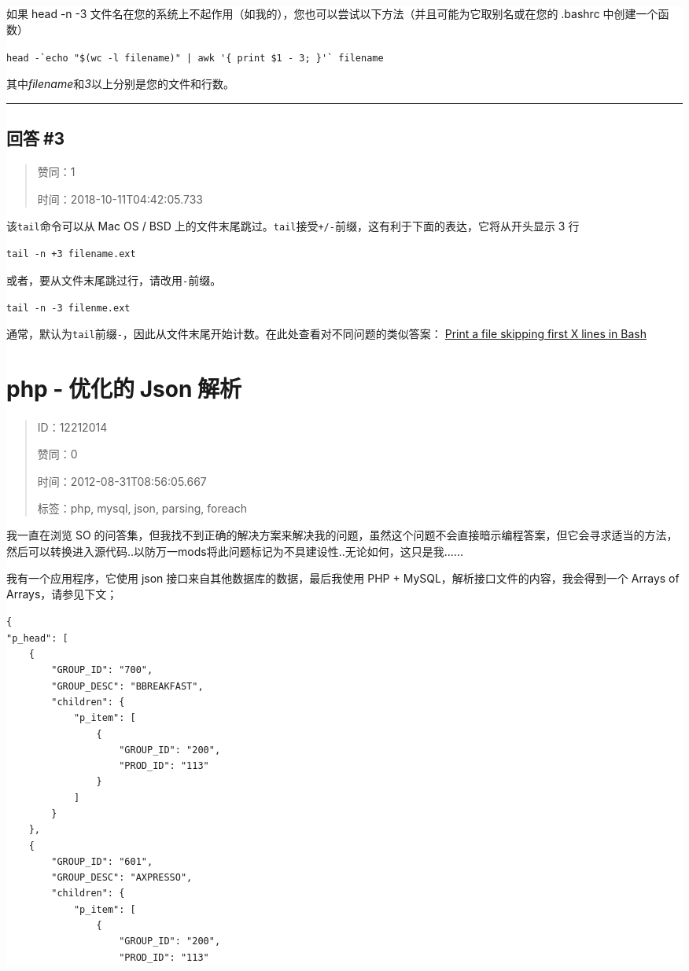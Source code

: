 如果 head -n -3 文件名在您的系统上不起作用（如我的），您也可以尝试以下方法（并且可能为它取别名或在您的 .bashrc 中创建一个函数）

```
head -`echo "$(wc -l filename)" | awk '{ print $1 - 3; }'` filename 
```

其中*filename*和*3*以上分别是您的文件和行数。

* * *

## 回答 #3

> 赞同：1
> 
> 时间：2018-10-11T04:42:05.733

该`tail`命令可以从 Mac OS / BSD 上的文件末尾跳过。`tail`接受`+/-`前缀，这有利于下面的表达，它将从开头显示 3 行

```
tail -n +3 filename.ext 
```

或者，要从文件末尾跳过行，请改用`-`前缀。

```
tail -n -3 filenme.ext 
```

通常，默认为`tail`前缀`-`，因此从文件末尾开始计数。在此处查看对不同问题的类似答案： [Print a file skipping first X lines in Bash](https://stackoverflow.com/questions/604864/print-a-file-skipping-first-x-lines-in-bash)

# php - 优化的 Json 解析

> ID：12212014
> 
> 赞同：0
> 
> 时间：2012-08-31T08:56:05.667
> 
> 标签：php, mysql, json, parsing, foreach

我一直在浏览 SO 的问答集，但我找不到正确的解决方案来解决我的问题，虽然这个问题不会直接暗示编程答案，但它会寻求适当的方法，然后可以转换进入源代码..以防万一mods将此问题标记为不具建设性..无论如何，这只是我......

我有一个应用程序，它使用 json 接口来自其他数据库的数据，最后我使用 PHP + MySQL，解析接口文件的内容，我会得到一个 Arrays of Arrays，请参见下文；

```
{
"p_head": [
    {
        "GROUP_ID": "700",
        "GROUP_DESC": "BBREAKFAST",
        "children": {
            "p_item": [
                {
                    "GROUP_ID": "200",
                    "PROD_ID": "113"
                }
            ]
        }
    },
    {
        "GROUP_ID": "601",
        "GROUP_DESC": "AXPRESSO",
        "children": {
            "p_item": [
                {
                    "GROUP_ID": "200",
                    "PROD_ID": "113"
```